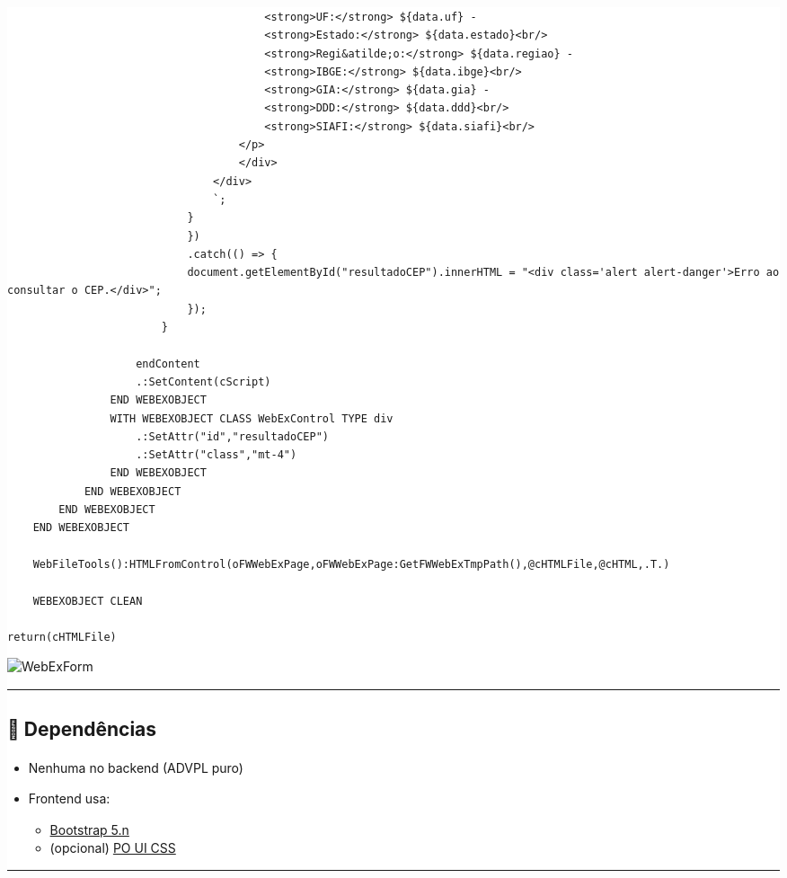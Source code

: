 ```advpl
                                        <strong>UF:</strong> ${data.uf} -
                                        <strong>Estado:</strong> ${data.estado}<br/>
                                        <strong>Regi&atilde;o:</strong> ${data.regiao} -
                                        <strong>IBGE:</strong> ${data.ibge}<br/>
                                        <strong>GIA:</strong> ${data.gia} -
                                        <strong>DDD:</strong> ${data.ddd}<br/>
                                        <strong>SIAFI:</strong> ${data.siafi}<br/>
                                    </p>
                                    </div>
                                </div>
                                `;
                            }
                            })
                            .catch(() => {
                            document.getElementById("resultadoCEP").innerHTML = "<div class='alert alert-danger'>Erro ao consultar o CEP.</div>";
                            });
                        }

                    endContent
                    .:SetContent(cScript)
                END WEBEXOBJECT
                WITH WEBEXOBJECT CLASS WebExControl TYPE div
                    .:SetAttr("id","resultadoCEP")
                    .:SetAttr("class","mt-4")
                END WEBEXOBJECT
            END WEBEXOBJECT
        END WEBEXOBJECT
    END WEBEXOBJECT

    WebFileTools():HTMLFromControl(oFWWebExPage,oFWWebExPage:GetFWWebExTmpPath(),@cHTMLFile,@cHTML,.T.)

    WEBEXOBJECT CLEAN

return(cHTMLFile)
````

![WebExForm](https://github.com/user-attachments/assets/fcf7609f-a2be-43b4-b63e-af5aa2718d58)

---

## 🧩 Dependências

- Nenhuma no backend (ADVPL puro)
- Frontend usa:

  - [Bootstrap 5.n](https://getbootstrap.com)
  - (opcional) [PO UI CSS](https://po-ui.io)

---
